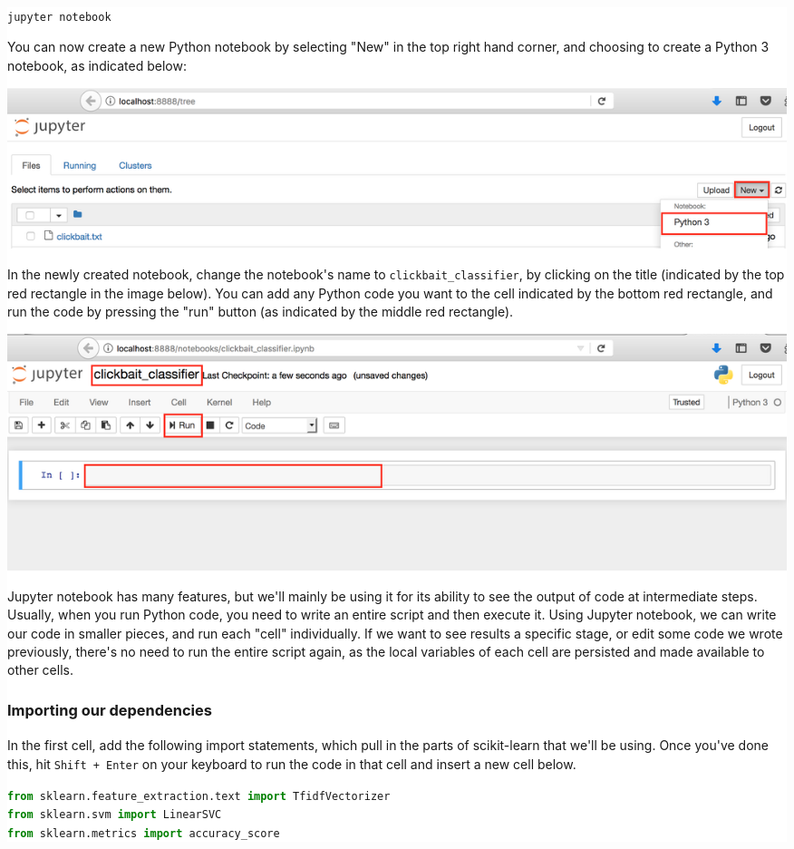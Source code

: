 ```shell
jupyter notebook
```

You can now create a new Python notebook by selecting "New" in the top right hand corner, and choosing to create a Python 3 notebook, as indicated below:

![Creating a new Python notebook in Jupyter](./new-jupyter.png)

In the newly created notebook, change the notebook's name to `clickbait_classifier`, by clicking on the title (indicated by the top red rectangle in the image below). You can add any Python code you want to the cell indicated by the bottom red rectangle, and run the code by pressing the "run" button (as indicated by the middle red rectangle).

![Navigating the Python notebook](./notebook-cell.png)

Jupyter notebook has many features, but we'll mainly be using it for its ability to see the output of code at intermediate steps. Usually, when you run Python code, you need to write an entire script and then execute it. Using Jupyter notebook, we can write our code in smaller pieces, and run each "cell" individually. If we want to see results a specific stage, or edit some code we wrote previously, there's no need to run the entire script again, as the local variables of each cell are persisted and made available to other cells.

### Importing our dependencies

In the first cell, add the following import statements, which pull in the parts of scikit-learn that we'll be using. Once you've done this, hit `Shift + Enter` on your keyboard to run the code in that cell and insert a new cell below.

```python
from sklearn.feature_extraction.text import TfidfVectorizer
from sklearn.svm import LinearSVC
from sklearn.metrics import accuracy_score
```
